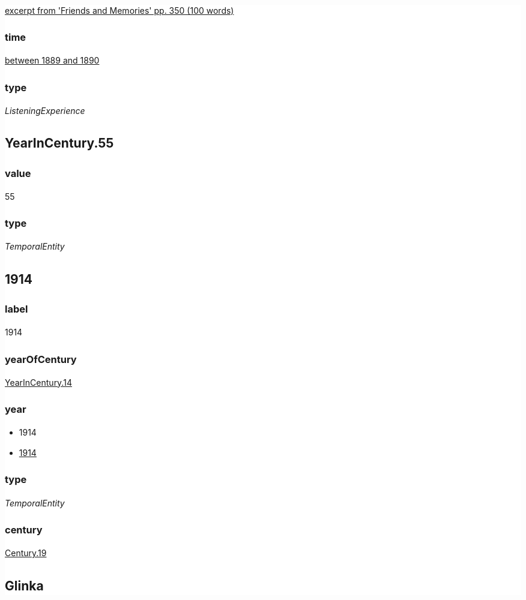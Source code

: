 
[excerpt from 'Friends and Memories' pp. 350 (100 words)](#excerpt-from-'Friends-and-Memories'-pp.-350-(100-words))

### time


[between 1889 and 1890](#between-1889-and-1890)

### type


*ListeningExperience*

## YearInCentury.55

### value


55

### type


*TemporalEntity*

## 1914

### label


1914

### yearOfCentury


[YearInCentury.14](#YearInCentury.14)

### year

 - 1914

 - [1914](#1914)

### type


*TemporalEntity*

### century


[Century.19](#Century.19)

## Glinka
